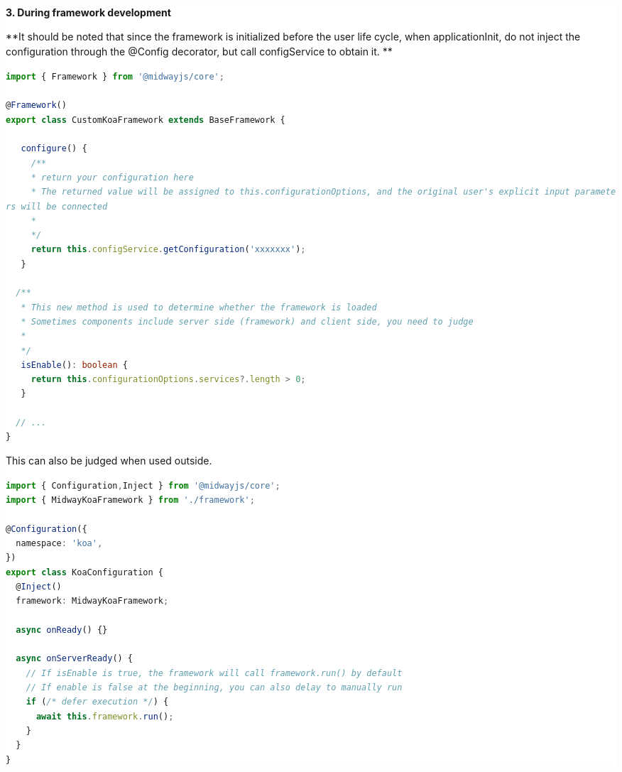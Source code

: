 
**3. During framework development**

**It should be noted that since the framework is initialized before the user life cycle, when applicationInit, do not inject the configuration through the @Config decorator, but call configService to obtain it. **


```typescript
import { Framework } from '@midwayjs/core';

@Framework()
export class CustomKoaFramework extends BaseFramework {

   configure() {
     /**
     * return your configuration here
     * The returned value will be assigned to this.configurationOptions, and the original user's explicit input parameters will be connected
     *
     */
     return this.configService.getConfiguration('xxxxxxx');
   }

  /**
   * This new method is used to determine whether the framework is loaded
   * Sometimes components include server side (framework) and client side, you need to judge
   *
   */
   isEnable(): boolean {
     return this.configurationOptions.services?.length > 0;
   }

  // ...
}
```

This can also be judged when used outside.

```typescript
import { Configuration,Inject } from '@midwayjs/core';
import { MidwayKoaFramework } from './framework';

@Configuration({
  namespace: 'koa',
})
export class KoaConfiguration {
  @Inject()
  framework: MidwayKoaFramework;

  async onReady() {}

  async onServerReady() {
    // If isEnable is true, the framework will call framework.run() by default
    // If enable is false at the beginning, you can also delay to manually run
    if (/* defer execution */) {
      await this.framework.run();
    }
  }
}

```
